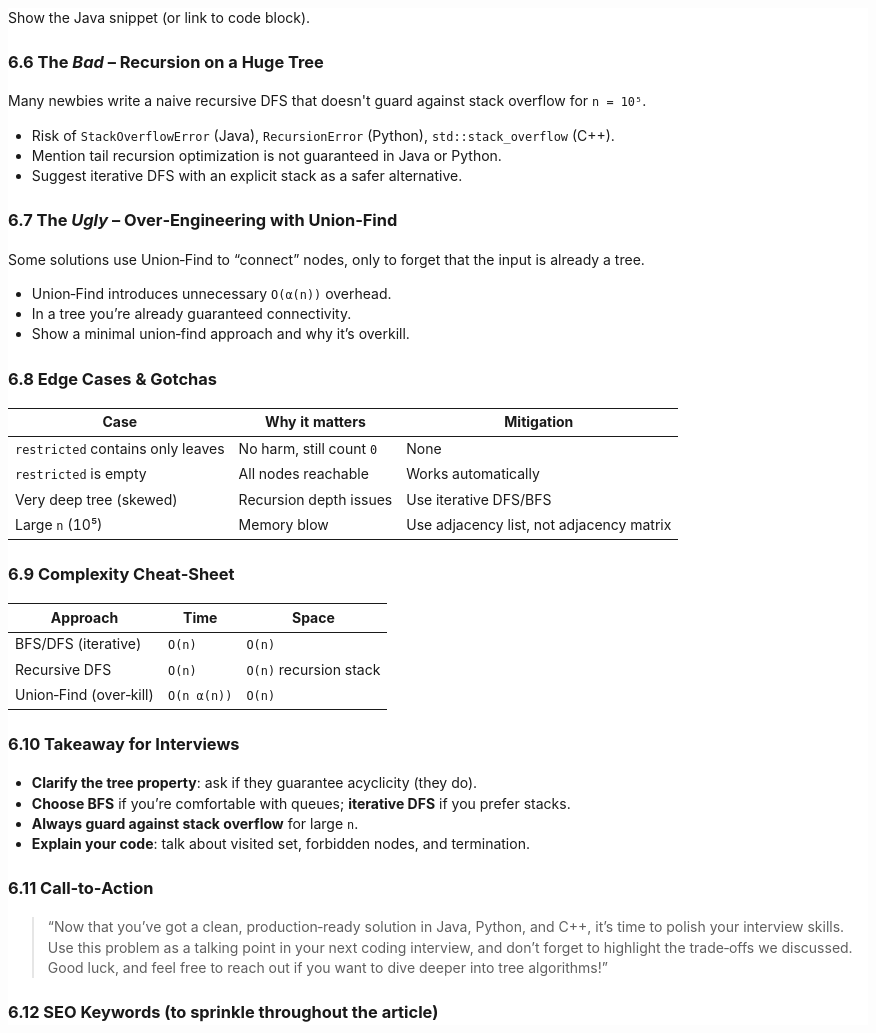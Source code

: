 Show the Java snippet (or link to code block).  

### 6.6 The *Bad* – Recursion on a Huge Tree  

Many newbies write a naive recursive DFS that doesn't guard against stack overflow for `n = 10⁵`.  
- Risk of `StackOverflowError` (Java), `RecursionError` (Python), `std::stack_overflow` (C++).  
- Mention tail recursion optimization is not guaranteed in Java or Python.  
- Suggest iterative DFS with an explicit stack as a safer alternative.

### 6.7 The *Ugly* – Over‑Engineering with Union‑Find  

Some solutions use Union‑Find to “connect” nodes, only to forget that the input is already a tree.  
- Union‑Find introduces unnecessary `O(α(n))` overhead.  
- In a tree you’re already guaranteed connectivity.  
- Show a minimal union‑find approach and why it’s overkill.

### 6.8 Edge Cases & Gotchas  

| Case | Why it matters | Mitigation |
|------|----------------|------------|
| `restricted` contains only leaves | No harm, still count `0` | None |
| `restricted` is empty | All nodes reachable | Works automatically |
| Very deep tree (skewed) | Recursion depth issues | Use iterative DFS/BFS |
| Large `n` (10⁵) | Memory blow | Use adjacency list, not adjacency matrix |

### 6.9 Complexity Cheat‑Sheet  

| Approach | Time | Space |
|----------|------|-------|
| BFS/DFS (iterative) | `O(n)` | `O(n)` |
| Recursive DFS | `O(n)` | `O(n)` recursion stack |
| Union‑Find (over‑kill) | `O(n α(n))` | `O(n)` |

### 6.10 Takeaway for Interviews  

- **Clarify the tree property**: ask if they guarantee acyclicity (they do).  
- **Choose BFS** if you’re comfortable with queues; **iterative DFS** if you prefer stacks.  
- **Always guard against stack overflow** for large `n`.  
- **Explain your code**: talk about visited set, forbidden nodes, and termination.

### 6.11 Call‑to‑Action  

> “Now that you’ve got a clean, production‑ready solution in Java, Python, and C++, it’s time to polish your interview skills. Use this problem as a talking point in your next coding interview, and don’t forget to highlight the trade‑offs we discussed. Good luck, and feel free to reach out if you want to dive deeper into tree algorithms!”

### 6.12 SEO Keywords (to sprinkle throughout the article)
